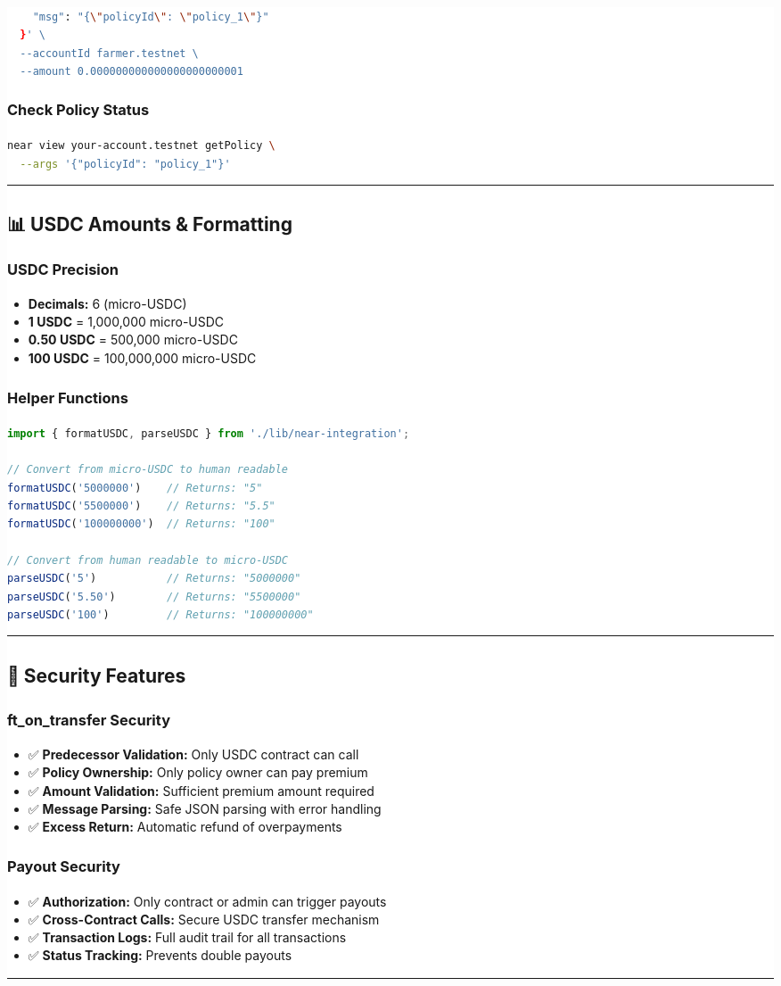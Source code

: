 ```bash
    "msg": "{\"policyId\": \"policy_1\"}"
  }' \
  --accountId farmer.testnet \
  --amount 0.000000000000000000000001
```

### **Check Policy Status**
```bash
near view your-account.testnet getPolicy \
  --args '{"policyId": "policy_1"}'
```

---

## 📊 **USDC Amounts & Formatting**

### **USDC Precision**
- **Decimals:** 6 (micro-USDC)
- **1 USDC** = 1,000,000 micro-USDC
- **0.50 USDC** = 500,000 micro-USDC
- **100 USDC** = 100,000,000 micro-USDC

### **Helper Functions**
```typescript
import { formatUSDC, parseUSDC } from './lib/near-integration';

// Convert from micro-USDC to human readable
formatUSDC('5000000')    // Returns: "5"
formatUSDC('5500000')    // Returns: "5.5"
formatUSDC('100000000')  // Returns: "100"

// Convert from human readable to micro-USDC
parseUSDC('5')           // Returns: "5000000"
parseUSDC('5.50')        // Returns: "5500000"
parseUSDC('100')         // Returns: "100000000"
```

---

## 🔐 **Security Features**

### **ft_on_transfer Security**
- ✅ **Predecessor Validation:** Only USDC contract can call
- ✅ **Policy Ownership:** Only policy owner can pay premium
- ✅ **Amount Validation:** Sufficient premium amount required
- ✅ **Message Parsing:** Safe JSON parsing with error handling
- ✅ **Excess Return:** Automatic refund of overpayments

### **Payout Security**
- ✅ **Authorization:** Only contract or admin can trigger payouts
- ✅ **Cross-Contract Calls:** Secure USDC transfer mechanism
- ✅ **Transaction Logs:** Full audit trail for all transactions
- ✅ **Status Tracking:** Prevents double payouts

---